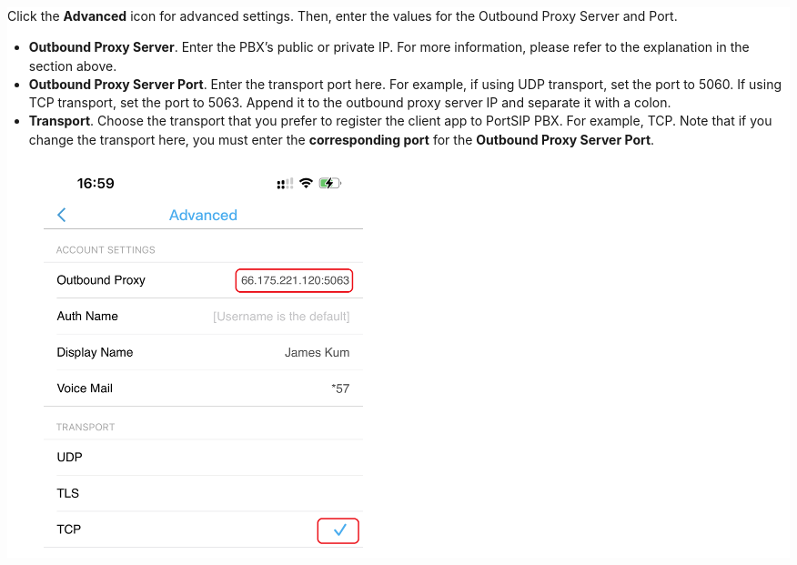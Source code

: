 Click the **Advanced** icon for advanced settings. Then, enter the values for the Outbound Proxy Server and Port.&#x20;

* **Outbound Proxy Server**. Enter the PBX’s public or private IP. For more information, please refer to the explanation in the section above.&#x20;
* **Outbound Proxy Server Port**. Enter the transport port here. For example, if using UDP transport, set the port to 5060. If using TCP transport, set the port to 5063. Append it to the outbound proxy server IP and separate it with a colon.
* **Transport**. Choose the transport that you prefer to register the client app to PortSIP PBX. For example, TCP. Note that if you change the transport here, you must enter the **corresponding port** for the **Outbound Proxy Server Port**.

<figure><img src="../.gitbook/assets/portsip_iphone_2.png" alt="" width="351"><figcaption></figcaption></figure>
